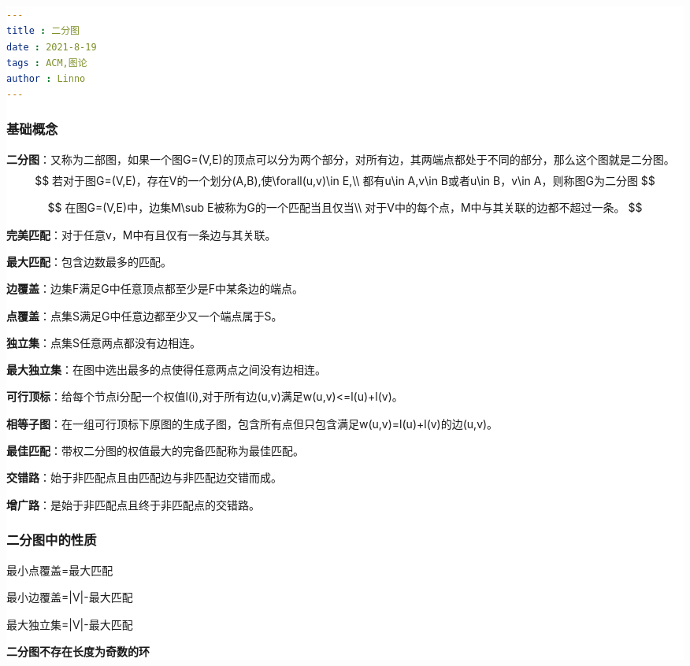 ```yaml
---
title : 二分图
date : 2021-8-19
tags : ACM,图论
author : Linno
---
```




### 基础概念

**二分图**：又称为二部图，如果一个图G=(V,E)的顶点可以分为两个部分，对所有边，其两端点都处于不同的部分，那么这个图就是二分图。
$$
若对于图G=(V,E)，存在V的一个划分(A,B),使\forall(u,v)\in E,\\
都有u\in A,v\in B或者u\in B，v\in A，则称图G为二分图
$$

$$
在图G=(V,E)中，边集M\sub E被称为G的一个匹配当且仅当\\
对于V中的每个点，M中与其关联的边都不超过一条。
$$



**完美匹配**：对于任意v，M中有且仅有一条边与其关联。

**最大匹配**：包含边数最多的匹配。

**边覆盖**：边集F满足G中任意顶点都至少是F中某条边的端点。

**点覆盖**：点集S满足G中任意边都至少又一个端点属于S。

**独立集**：点集S任意两点都没有边相连。

**最大独立集**：在图中选出最多的点使得任意两点之间没有边相连。

**可行顶标**：给每个节点i分配一个权值l(i),对于所有边(u,v)满足w(u,v)<=l(u)+l(v)。

**相等子图**：在一组可行顶标下原图的生成子图，包含所有点但只包含满足w(u,v)=l(u)+l(v)的边(u,v)。

**最佳匹配**：带权二分图的权值最大的完备匹配称为最佳匹配。

**交错路**：始于非匹配点且由匹配边与非匹配边交错而成。

**增广路**：是始于非匹配点且终于非匹配点的交错路。



### 二分图中的性质

最小点覆盖=最大匹配

最小边覆盖=|V|-最大匹配

最大独立集=|V|-最大匹配

**二分图不存在长度为奇数的环**


